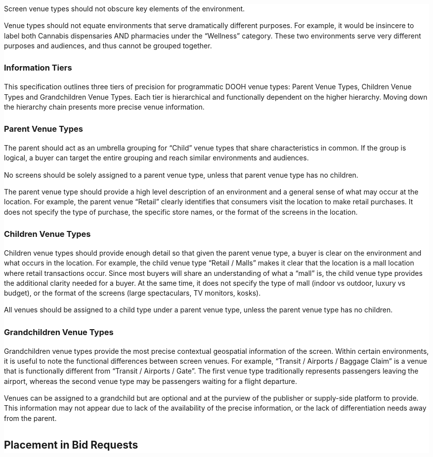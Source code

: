 Screen venue types should not obscure key elements of the environment. 

Venue types should not equate environments that serve dramatically different purposes. For example, it would be insincere to label both Cannabis dispensaries AND pharmacies under the “Wellness” category. These two environments serve very different purposes and audiences, and thus cannot be grouped together.

### Information Tiers

This specification outlines three tiers of precision for programmatic DOOH venue types: Parent Venue Types, Children Venue Types and Grandchildren Venue Types. Each tier is hierarchical and functionally dependent on the higher hierarchy. Moving down the hierarchy chain presents more precise venue information.

### Parent Venue Types

The parent should act as an umbrella grouping for “Child” venue types that share characteristics in common. If the group is logical, a buyer can target the entire grouping and reach similar environments and audiences.

No screens should be solely assigned to a parent venue type, unless that parent venue type has no children.

The parent venue type should provide a high level description of an environment and a general sense of what may occur at the location. For example, the parent venue “Retail” clearly identifies that consumers visit the location to make retail purchases. It does not specify the type of purchase, the specific store names, or the format of the screens in the location.

### Children Venue Types

Children venue types should provide enough detail so that given the parent venue type, a buyer is clear on the environment and what occurs in the location. For example, the child venue type “Retail / Malls” makes it clear that the location is a mall location where retail transactions occur. Since most buyers will share an understanding of what a “mall” is, the child venue type provides the additional clarity needed for a buyer. At the same time, it does not specify the type of mall (indoor vs outdoor, luxury vs budget), or the format of the screens (large spectaculars, TV monitors, kosks).

All venues should be assigned to a child type under a parent venue type, unless the parent venue type has no children.

### Grandchildren Venue Types

Grandchildren venue types provide the most precise contextual geospatial information of the screen. Within certain environments, it is useful to note the functional differences between screen venues. For example, “Transit / Airports / Baggage Claim” is a venue that is functionally different from “Transit / Airports / Gate”. The first venue type traditionally represents passengers leaving the airport, whereas the second venue type may be passengers waiting for a flight departure.

Venues can be assigned to a grandchild but are optional and at the purview of the publisher or supply-side platform to provide. This information may not appear due to lack of the availability of the precise information, or the lack of differentiation needs away from the parent.

## Placement in Bid Requests

